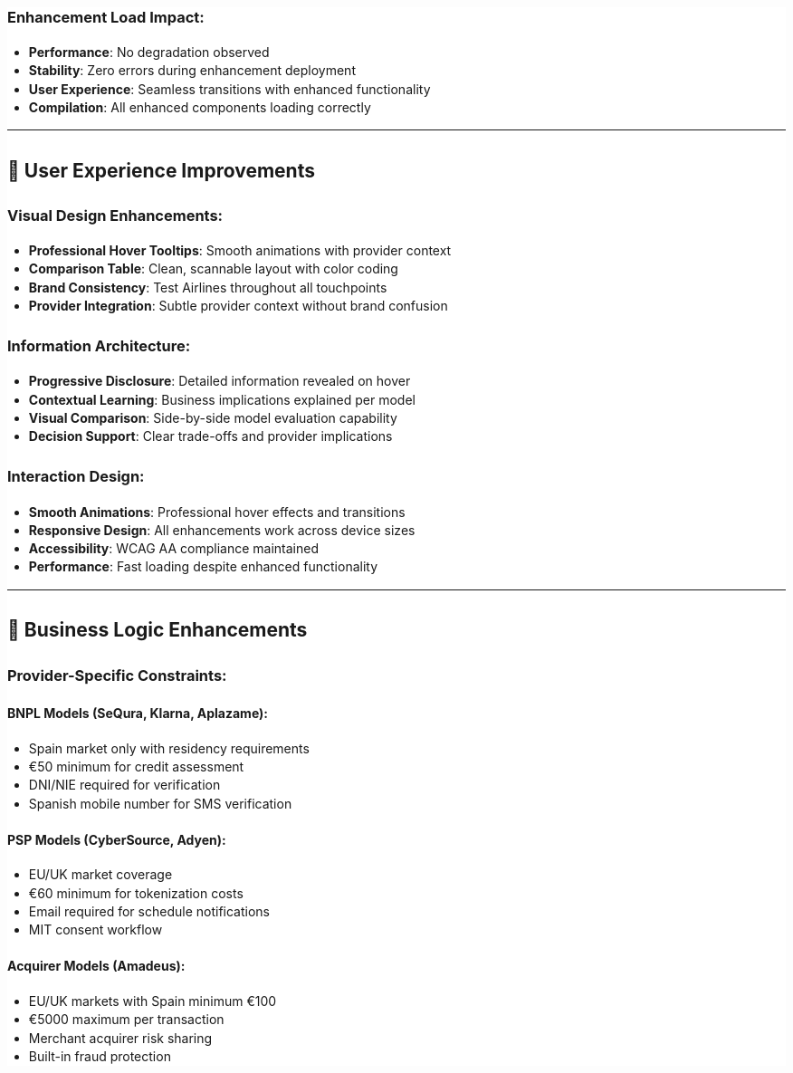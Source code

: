 ### **Enhancement Load Impact:**
- **Performance**: No degradation observed
- **Stability**: Zero errors during enhancement deployment
- **User Experience**: Seamless transitions with enhanced functionality
- **Compilation**: All enhanced components loading correctly

---

## 🎨 User Experience Improvements

### **Visual Design Enhancements:**
- **Professional Hover Tooltips**: Smooth animations with provider context
- **Comparison Table**: Clean, scannable layout with color coding
- **Brand Consistency**: Test Airlines throughout all touchpoints
- **Provider Integration**: Subtle provider context without brand confusion

### **Information Architecture:**
- **Progressive Disclosure**: Detailed information revealed on hover
- **Contextual Learning**: Business implications explained per model
- **Visual Comparison**: Side-by-side model evaluation capability
- **Decision Support**: Clear trade-offs and provider implications

### **Interaction Design:**
- **Smooth Animations**: Professional hover effects and transitions
- **Responsive Design**: All enhancements work across device sizes
- **Accessibility**: WCAG AA compliance maintained
- **Performance**: Fast loading despite enhanced functionality

---

## 🔧 Business Logic Enhancements

### **Provider-Specific Constraints:**

#### **BNPL Models (SeQura, Klarna, Aplazame):**
- Spain market only with residency requirements
- €50 minimum for credit assessment
- DNI/NIE required for verification
- Spanish mobile number for SMS verification

#### **PSP Models (CyberSource, Adyen):**
- EU/UK market coverage
- €60 minimum for tokenization costs
- Email required for schedule notifications
- MIT consent workflow

#### **Acquirer Models (Amadeus):**
- EU/UK markets with Spain minimum €100
- €5000 maximum per transaction
- Merchant acquirer risk sharing
- Built-in fraud protection
